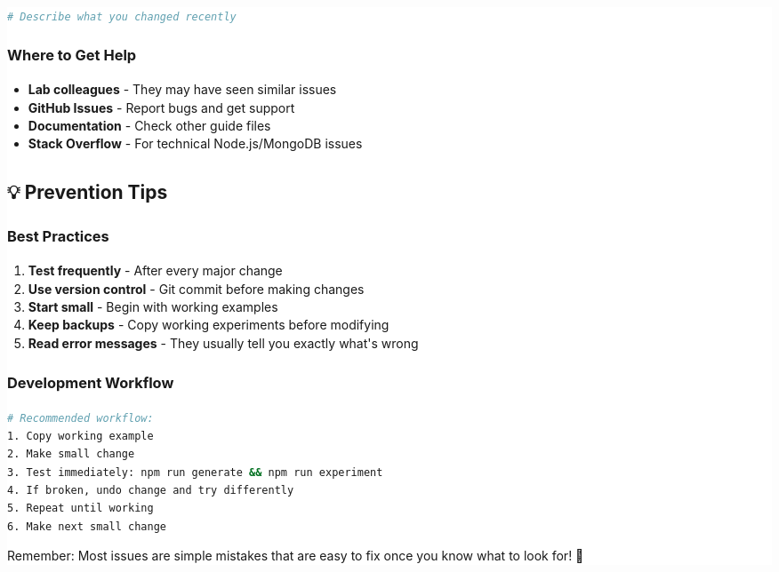 ```bash
# Describe what you changed recently
```

### Where to Get Help
- **Lab colleagues** - They may have seen similar issues
- **GitHub Issues** - Report bugs and get support
- **Documentation** - Check other guide files
- **Stack Overflow** - For technical Node.js/MongoDB issues

## 💡 Prevention Tips

### Best Practices
1. **Test frequently** - After every major change
2. **Use version control** - Git commit before making changes
3. **Start small** - Begin with working examples
4. **Keep backups** - Copy working experiments before modifying
5. **Read error messages** - They usually tell you exactly what's wrong

### Development Workflow
```bash
# Recommended workflow:
1. Copy working example
2. Make small change
3. Test immediately: npm run generate && npm run experiment
4. If broken, undo change and try differently
5. Repeat until working
6. Make next small change
```

Remember: Most issues are simple mistakes that are easy to fix once you know what to look for! 🎯